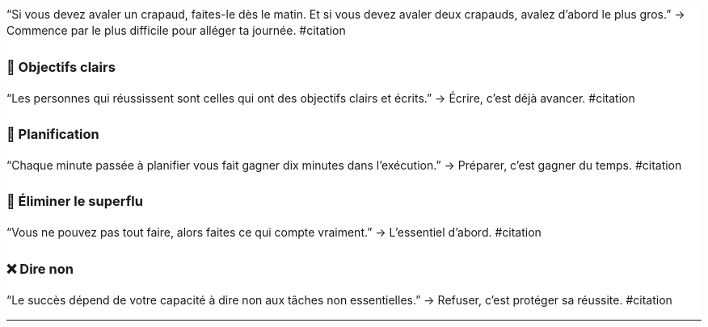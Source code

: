 
<div class="transclusion internal-embed is-loaded"><div class="markdown-embed">



“Si vous devez avaler un crapaud, faites-le dès le matin. Et si vous devez avaler deux crapauds, avalez d’abord le plus gros.” → Commence par le plus difficile pour alléger ta journée. #citation

</div></div>


### 🎯 Objectifs clairs


<div class="transclusion internal-embed is-loaded"><div class="markdown-embed">



“Les personnes qui réussissent sont celles qui ont des objectifs clairs et écrits.” → Écrire, c’est déjà avancer. #citation

</div></div>


### 📅 Planification


<div class="transclusion internal-embed is-loaded"><div class="markdown-embed">



“Chaque minute passée à planifier vous fait gagner dix minutes dans l’exécution.” → Préparer, c’est gagner du temps. #citation

</div></div>


### 🚫 Éliminer le superflu


<div class="transclusion internal-embed is-loaded"><div class="markdown-embed">



“Vous ne pouvez pas tout faire, alors faites ce qui compte vraiment.” → L’essentiel d’abord. #citation

</div></div>


### ❌ Dire non


<div class="transclusion internal-embed is-loaded"><div class="markdown-embed">



“Le succès dépend de votre capacité à dire non aux tâches non essentielles.” → Refuser, c’est protéger sa réussite. #citation

---

</div></div>


</div></div>

